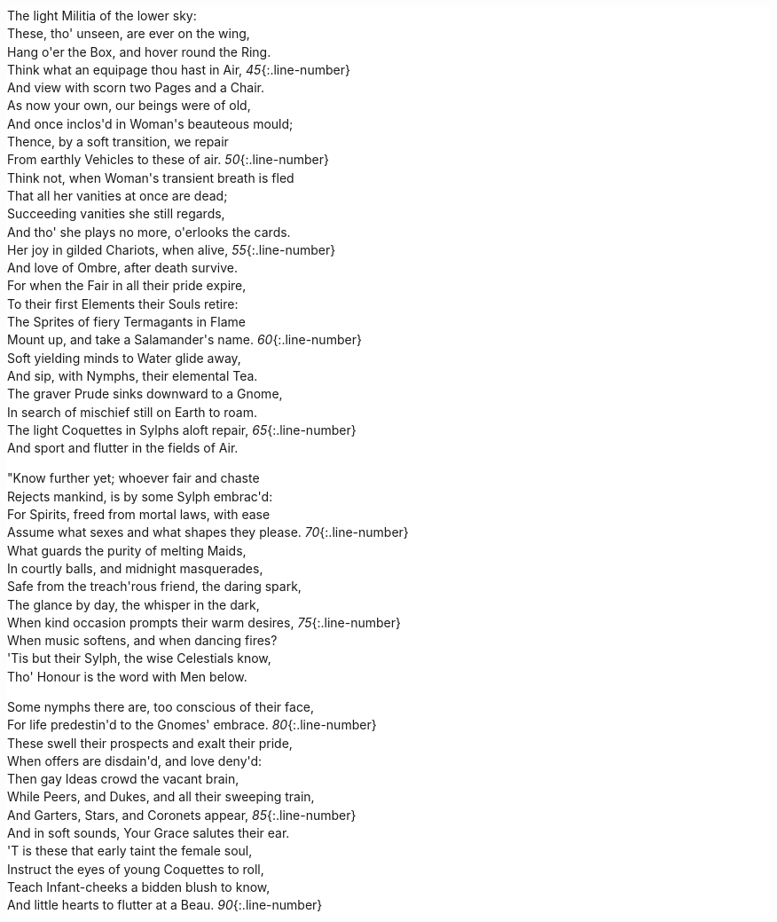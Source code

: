   The light Militia of the lower sky:  
  These, tho' unseen, are ever on the wing,  
  Hang o'er the Box, and hover round the Ring.  
  Think what an equipage thou hast in Air,                        *45*{:.line-number}  
  And view with scorn two Pages and a Chair.  
  As now your own, our beings were of old,  
  And once inclos'd in Woman's beauteous mould;  
  Thence, by a soft transition, we repair  
  From earthly Vehicles to these of air.                          *50*{:.line-number}  
  Think not, when Woman's transient breath is fled  
  That all her vanities at once are dead;  
  Succeeding vanities she still regards,  
  And tho' she plays no more, o'erlooks the cards.  
  Her joy in gilded Chariots, when alive,                         *55*{:.line-number}  
  And love of Ombre, after death survive.  
  For when the Fair in all their pride expire,  
  To their first Elements their Souls retire:  
  The Sprites of fiery Termagants in Flame  
  Mount up, and take a Salamander's name.                         *60*{:.line-number}  
  Soft yielding minds to Water glide away,  
  And sip, with Nymphs, their elemental Tea.  
  The graver Prude sinks downward to a Gnome,  
  In search of mischief still on Earth to roam.  
  The light Coquettes in Sylphs aloft repair,                     *65*{:.line-number}  
  And sport and flutter in the fields of Air.
  
  "Know further yet; whoever fair and chaste  
  Rejects mankind, is by some Sylph embrac'd:  
  For Spirits, freed from mortal laws, with ease  
  Assume what sexes and what shapes they please.                  *70*{:.line-number}  
  What guards the purity of melting Maids,  
  In courtly balls, and midnight masquerades,  
  Safe from the treach'rous friend, the daring spark,  
  The glance by day, the whisper in the dark,  
  When kind occasion prompts their warm desires,                  *75*{:.line-number}  
  When music softens, and when dancing fires?  
  'Tis but their Sylph, the wise Celestials know,  
  Tho' Honour is the word with Men below.
  
  Some nymphs there are, too conscious of their face,  
  For life predestin'd to the Gnomes' embrace.                    *80*{:.line-number}  
  These swell their prospects and exalt their pride,  
  When offers are disdain'd, and love deny'd:  
  Then gay Ideas crowd the vacant brain,  
  While Peers, and Dukes, and all their sweeping train,  
  And Garters, Stars, and Coronets appear,                        *85*{:.line-number}  
  And in soft sounds, Your Grace salutes their ear.  
  'T is these that early taint the female soul,  
  Instruct the eyes of young Coquettes to roll,  
  Teach Infant-cheeks a bidden blush to know,  
  And little hearts to flutter at a Beau.                         *90*{:.line-number}
  